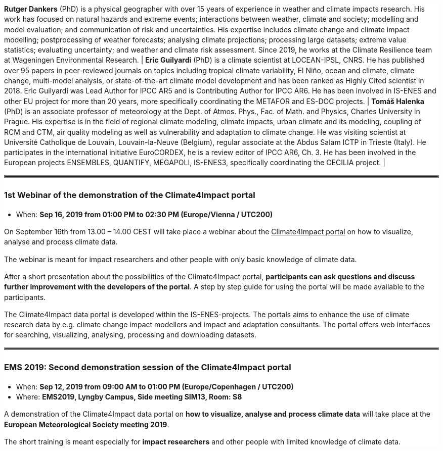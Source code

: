 **Rutger Dankers** (PhD) is a physical geographer with over 15 years of experience in weather and climate impacts research. His work has focused on natural hazards and extreme events; interactions between weather, climate and society; modelling and model evaluation; and communication of risk and uncertainties. His expertise includes climate change and climate impact modelling; postprocessing of weather forecasts; analysing climate projections; processing large datasets; extreme value statistics; evaluating uncertainty; and weather and climate risk assessment. Since 2019, he works at the Climate Resilience team at Wageningen Environmental Research. | 
**Eric Guilyardi** (PhD) is a climate scientist at LOCEAN-IPSL, CNRS. He has published over 95 papers in peer-reviewed journals on topics including tropical climate variability, El Niño, ocean and climate, climate change, multi-model analysis, or state-of-the-art climate model development and has been ranked as Highly Cited scientist in 2018. Eric Guilyardi was Lead Author for IPCC AR5 and is Contributing Author for IPCC AR6. He has been involved in IS-ENES and other EU project for more than 20 years, more specifically coordinating the METAFOR and ES-DOC projects. | 
**Tomáš Halenka** (PhD) is an associate professor of meteorology at the Dept. of Atmos. Phys., Fac. of Math. and Physics, Charles University in Prague. His expertise is in the field of regional climate modeling, climate impacts, urban climate and its modeling, coupling of RCM and CTM, air quality modeling as well as vulnerability and adaptation to climate change. He was visiting scientist at Université Catholique de Louvain, Louvain-la-Neuve (Belgium), regular associate at the Abdus Salam ICTP in Trieste (Italy). He participates in the international initiative EuroCORDEX, he is a review editor of IPCC AR6, Ch. 3. He has been involved in the European projects ENSEMBLES, QUANTIFY, MEGAPOLI, IS-ENES3, specifically coordinating the CECILIA project. | 

<hr style="border:2px solid gray">

### <a name="C41-web-1"></a>1st Webinar of the demonstration of the Climate4Impact portal
- When: **Sep 16, 2019 from 01:00 PM to 02:30 PM (Europe/Vienna / UTC200)**

On September 16th from 13.00 – 14.00 CEST will take place a webinar about the [Climate4Impact portal](https://climate4impact.eu/) on how to visualize, analyse and process climate data.

The webinar is meant for impact researchers and other people with only basic knowledge of climate data.

After a short presentation about the possibilities of the Climate4Impact portal, **participants can ask questions and discuss further improvement with the developers of the portal**. A step by step guide for using the portal will be made available to the participants. 

The Climate4Impact data portal is developed within the IS-ENES-projects. The portals aims to enhance the use of climate research data by e.g. climate change impact modellers and impact and adaptation consultants. The portal offers web interfaces for searching, visualizing, analysing, processing and downloading datasets.

<hr style="border:2px solid gray">

### <a name="C4I-demo-2"></a>EMS 2019: Second demonstration session of the Climate4Impact portal
- When: **Sep 12, 2019 from 09:00 AM to 01:00 PM (Europe/Copenhagen / UTC200)**
- Where: **EMS2019, Lyngby Campus, Side meeting SIM13, Room: S8**

A demonstration of the Climate4Impact data portal on **how to visualize, analyse and process climate data** will take place at the **European Meteorological Society meeting 2019**.

The short training is meant especially for **impact researchers** and other people with limited knowledge of climate data.
